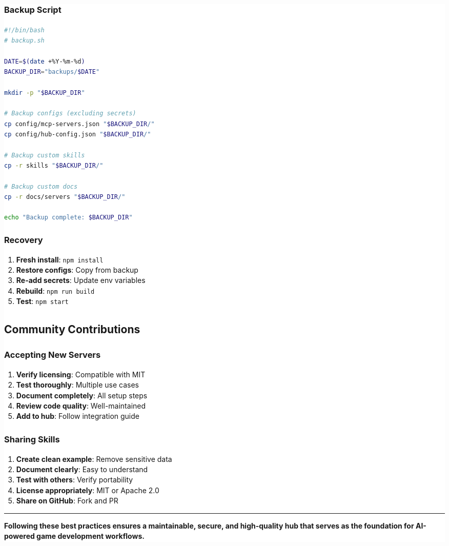 ### Backup Script

```bash
#!/bin/bash
# backup.sh

DATE=$(date +%Y-%m-%d)
BACKUP_DIR="backups/$DATE"

mkdir -p "$BACKUP_DIR"

# Backup configs (excluding secrets)
cp config/mcp-servers.json "$BACKUP_DIR/"
cp config/hub-config.json "$BACKUP_DIR/"

# Backup custom skills
cp -r skills "$BACKUP_DIR/"

# Backup custom docs
cp -r docs/servers "$BACKUP_DIR/"

echo "Backup complete: $BACKUP_DIR"
```

### Recovery

1. **Fresh install**: `npm install`
2. **Restore configs**: Copy from backup
3. **Re-add secrets**: Update env variables
4. **Rebuild**: `npm run build`
5. **Test**: `npm start`

## Community Contributions

### Accepting New Servers

1. **Verify licensing**: Compatible with MIT
2. **Test thoroughly**: Multiple use cases
3. **Document completely**: All setup steps
4. **Review code quality**: Well-maintained
5. **Add to hub**: Follow integration guide

### Sharing Skills

1. **Create clean example**: Remove sensitive data
2. **Document clearly**: Easy to understand
3. **Test with others**: Verify portability
4. **License appropriately**: MIT or Apache 2.0
5. **Share on GitHub**: Fork and PR

---

**Following these best practices ensures a maintainable, secure, and high-quality hub that serves as the foundation for AI-powered game development workflows.**
